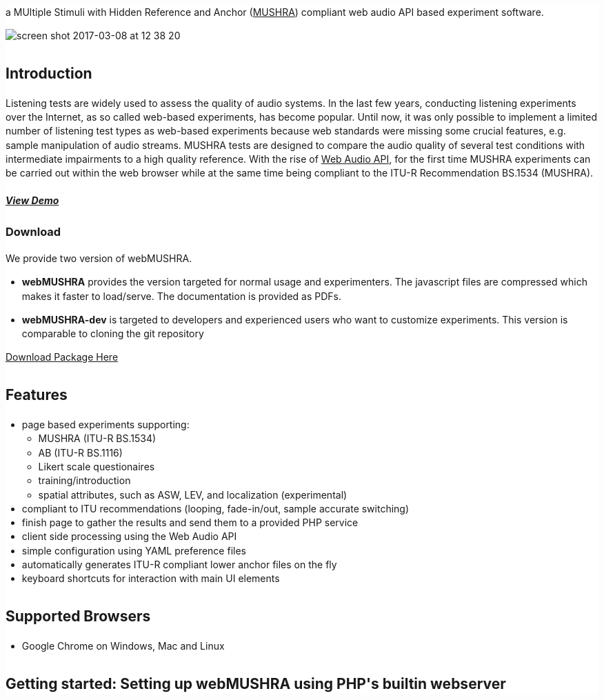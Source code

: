 a MUltiple Stimuli with Hidden Reference and Anchor ([MUSHRA](https://en.wikipedia.org/wiki/MUSHRA)) compliant web audio API based experiment software.

<img width="1011" alt="screen shot 2017-03-08 at 12 38 20" src="https://cloud.githubusercontent.com/assets/72940/23702580/2a49bc82-03fc-11e7-99ea-22d550604a73.png">

## Introduction

Listening tests are widely used to assess the quality of audio systems. In the last few years, conducting listening experiments over the Internet, as so called web-based experiments, has become popular. Until now, it was only possible to implement a limited number of listening test types as web-based experiments because web standards were missing some crucial features, e.g. sample manipulation of audio streams. MUSHRA tests are designed to compare the audio quality of several test conditions with intermediate impairments to a high quality reference. With the rise of [Web Audio API](http://webaudio.github.io/web-audio-api/), for the first time MUSHRA experiments can be carried out within the web browser while at the same time being compliant to the ITU-R Recommendation BS.1534 (MUSHRA).

##### [View Demo](https://audiolabs.github.io/webMUSHRA)


### Download

We provide two version of webMUSHRA.

* __webMUSHRA__ provides the version targeted for normal usage and experimenters. The javascript files are compressed which makes it faster to load/serve. The documentation is provided as PDFs.

* __webMUSHRA-dev__ is targeted to developers and experienced users who want to customize experiments. This version is comparable to cloning the git repository

[Download Package Here](https://github.com/audiolabs/webMUSHRA/releases/latest)

## Features

* page based experiments supporting:
  * MUSHRA (ITU-R BS.1534)
  * AB (ITU-R BS.1116)
  * Likert scale questionaires
  * training/introduction
  * spatial attributes, such as ASW, LEV, and localization (experimental)
* compliant to ITU recommendations (looping, fade-in/out, sample accurate switching)
* finish page to gather the results and send them to a provided PHP service
* client side processing using the Web Audio API
* simple configuration using YAML preference files
* automatically generates ITU-R compliant lower anchor files on the fly
* keyboard shortcuts for interaction with main UI elements

## Supported Browsers

 * Google Chrome on Windows, Mac and Linux
 
## Getting started: Setting up webMUSHRA using PHP's builtin webserver
